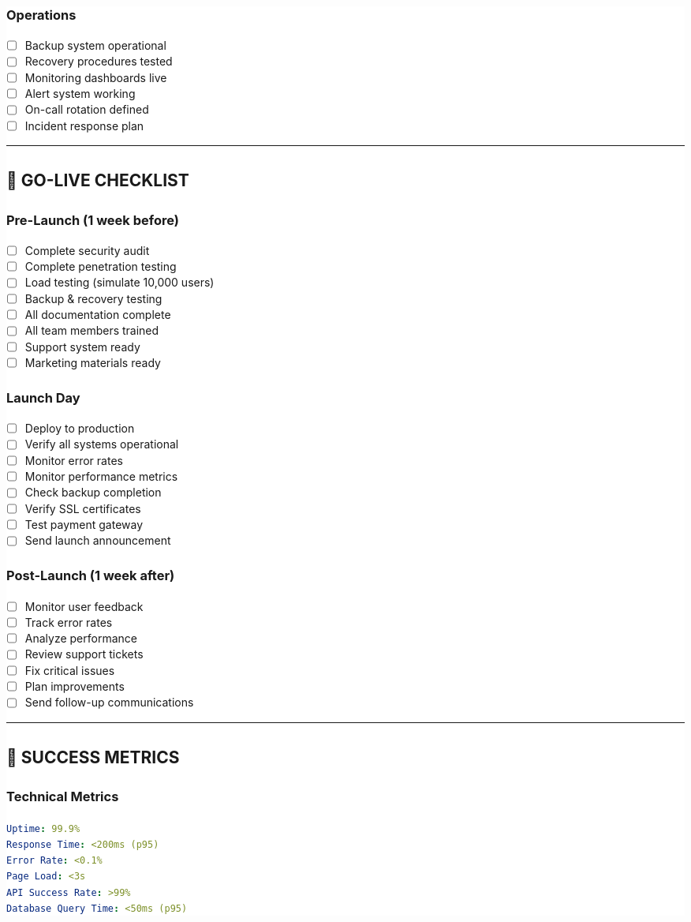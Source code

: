 ### Operations
- [ ] Backup system operational
- [ ] Recovery procedures tested
- [ ] Monitoring dashboards live
- [ ] Alert system working
- [ ] On-call rotation defined
- [ ] Incident response plan

---

## 🚀 GO-LIVE CHECKLIST

### Pre-Launch (1 week before)
- [ ] Complete security audit
- [ ] Complete penetration testing
- [ ] Load testing (simulate 10,000 users)
- [ ] Backup & recovery testing
- [ ] All documentation complete
- [ ] All team members trained
- [ ] Support system ready
- [ ] Marketing materials ready

### Launch Day
- [ ] Deploy to production
- [ ] Verify all systems operational
- [ ] Monitor error rates
- [ ] Monitor performance metrics
- [ ] Check backup completion
- [ ] Verify SSL certificates
- [ ] Test payment gateway
- [ ] Send launch announcement

### Post-Launch (1 week after)
- [ ] Monitor user feedback
- [ ] Track error rates
- [ ] Analyze performance
- [ ] Review support tickets
- [ ] Fix critical issues
- [ ] Plan improvements
- [ ] Send follow-up communications

---

## 🎯 SUCCESS METRICS

### Technical Metrics
```yaml
Uptime: 99.9%
Response Time: <200ms (p95)
Error Rate: <0.1%
Page Load: <3s
API Success Rate: >99%
Database Query Time: <50ms (p95)
```
